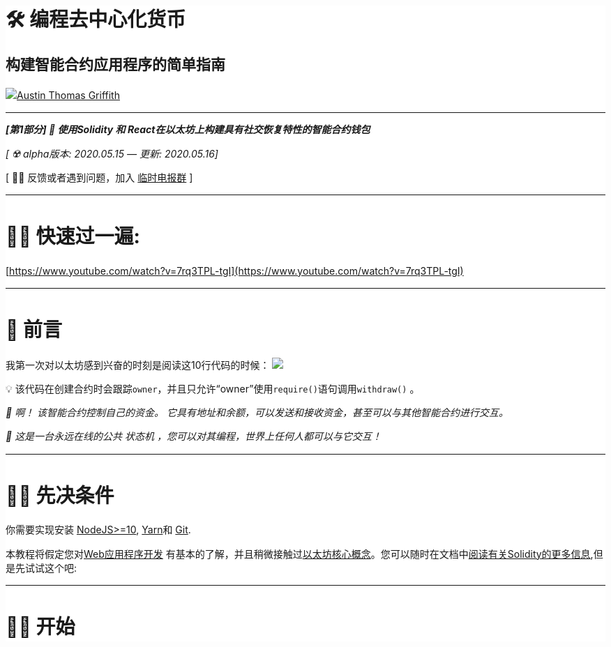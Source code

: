 

# 🛠 编程去中心化货币

## 构建智能合约应用程序的简单指南

![](https://img.learnblockchain.cn/2020/07/28/15959043339610.jpg)[Austin Thomas Griffith](https://medium.com/@austin_48503)

* * *


***[第1部分] 📄 使用Solidity 和 React在以太坊上构建具有社交恢复特性的智能合约钱包***

*[ ☢️ alpha版本: 2020.05.15 — 更新: 2020.05.16]*

[ 🙋‍♂️ 反馈或者遇到问题，加入 [临时电报群](https://t.me/joinchat/KByvmRe5wkR-8F_zz6AjpA) ]

* * *

# 🏃‍♀️ 快速过一遍:

[https://www.youtube.com/watch?v=7rq3TPL-tgI](https://www.youtube.com/watch?v=7rq3TPL-tgI)


* * *


# 🤩 前言
我第一次对以太坊感到兴奋的时刻是阅读这10行代码的时候：
![](https://img.learnblockchain.cn/2020/07/28/15959046766713.jpg)

💡 该代码在创建合约时会跟踪`owner`，并且只允许“owner”使用`require()`语句调用`withdraw()` 。

*🤔 啊！ 该智能合约控制自己的资金。 它具有地址和余额，可以发送和接收资金，甚至可以与其他智能合约进行交互。*

*🤖 这是一台永远在线的公共 *状态机* ，您可以对其编程，世界上任何人都可以与它交互！*


* * *

# 👩‍💻 先决条件

你需要实现安装 [NodeJS>=10](https://nodejs.org/en/download/), [Yarn](https://classic.yarnpkg.com/en/docs/install/)和 [Git](https://git-scm.com/downloads).

本教程将假定您对[Web应用程序开发](https://reactjs.org/tutorial/tutorial.html) 有基本的了解，并且稍微接触过[以太坊核心概念](https://www.youtube.com/watch?v=9LtBDy67Tho&feature=youtu.be&list=PLJz1HruEnenCXH7KW7wBCEBnBLOVkiqIi&t=13)。您可以随时在文档中[阅读有关Solidity的更多信息](https://solidity.readthedocs.io/en/v0.6.7/introduction-to-smart-contracts.html),但是先试试这个吧:

* * *

# 🙇‍♀️ 开始
